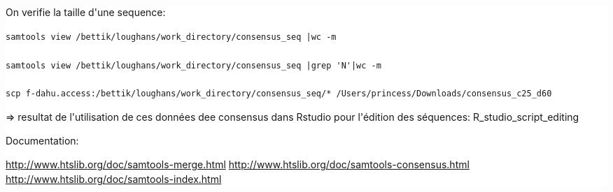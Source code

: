 On verifie la taille d'une sequence:

    samtools view /bettik/loughans/work_directory/consensus_seq |wc -m
    
    samtools view /bettik/loughans/work_directory/consensus_seq |grep 'N'|wc -m

    scp f-dahu.access:/bettik/loughans/work_directory/consensus_seq/* /Users/princess/Downloads/consensus_c25_d60

=> resultat de l'utilisation de ces données dee consensus dans Rstudio pour l'édition des séquences: R_studio_script_editing

Documentation:

http://www.htslib.org/doc/samtools-merge.html 
http://www.htslib.org/doc/samtools-consensus.html
http://www.htslib.org/doc/samtools-index.html 



